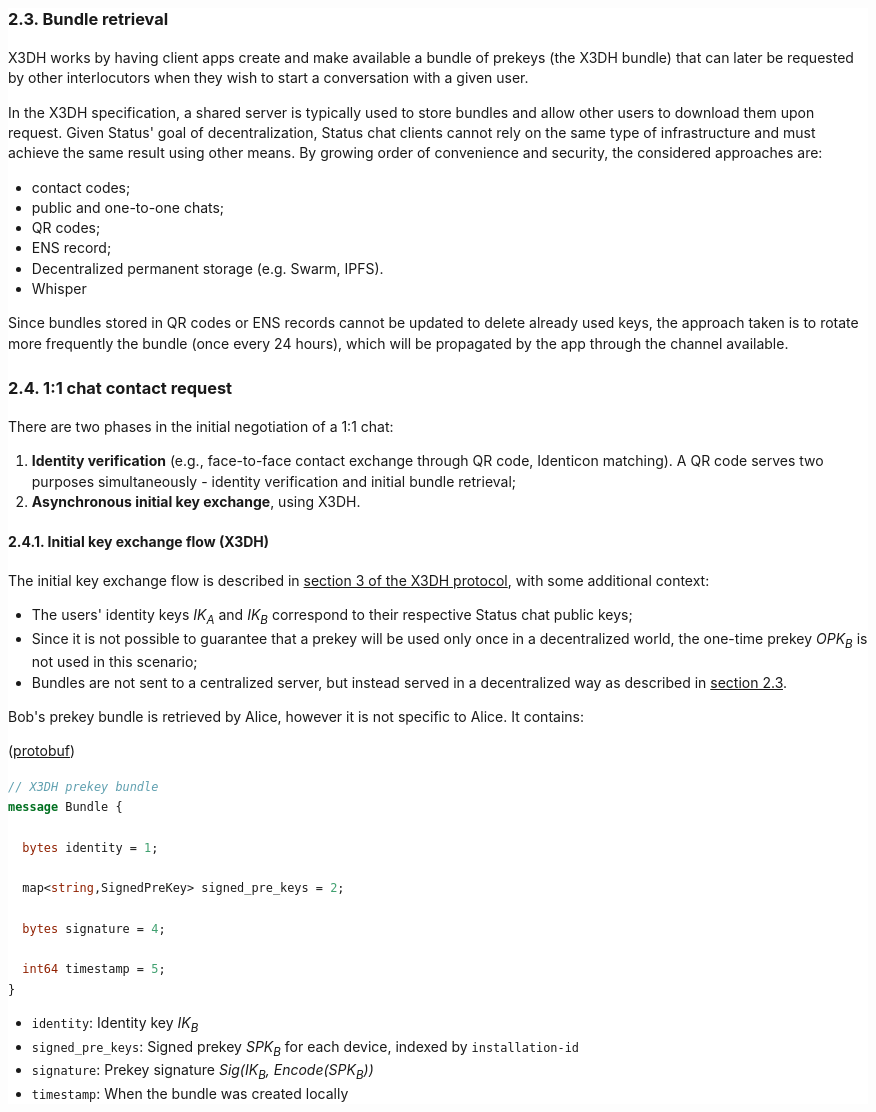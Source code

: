 ### 2.3. Bundle retrieval

X3DH works by having client apps create and make available a bundle of prekeys (the X3DH bundle) that can later be requested by other interlocutors when they wish to start a conversation with a given user.

In the X3DH specification, a shared server is typically used to store bundles and allow other users to download them upon request. Given Status' goal of decentralization, Status chat clients cannot rely on the same type of infrastructure and must achieve the same result using other means. By growing order of convenience and security, the considered approaches are:
- contact codes;
- public and one-to-one chats;
- QR codes;
- ENS record;
- Decentralized permanent storage (e.g. Swarm, IPFS).
- Whisper

Since bundles stored in QR codes or ENS records cannot be updated to delete already used keys, the approach taken is to rotate more frequently the bundle (once every 24 hours), which will be propagated by the app through the channel available.

### 2.4. 1:1 chat contact request

There are two phases in the initial negotiation of a 1:1 chat:
1. **Identity verification** (e.g., face-to-face contact exchange through QR code, Identicon matching). A QR code serves two purposes simultaneously - identity verification and initial bundle retrieval;
1. **Asynchronous initial key exchange**, using X3DH.

#### 2.4.1. Initial key exchange flow (X3DH)

The initial key exchange flow is described in [section 3 of the X3DH protocol](https://signal.org/docs/specifications/x3dh/#sending-the-initial-message), with some additional context:
- The users' identity keys $IK_A$ and $IK_B$ correspond to their respective Status chat public keys;
- Since it is not possible to guarantee that a prekey will be used only once in a decentralized world, the one-time prekey $OPK_B$ is not used in this scenario;
- Bundles are not sent to a centralized server, but instead served in a decentralized way as described in [section 2.3](#23-Bundle-retrieval).

Bob's prekey bundle is retrieved by Alice, however it is not specific to Alice. It contains:

([protobuf](https://github.com/status-im/status-go/blob/a904d9325e76f18f54d59efc099b63293d3dcad3/services/shhext/chat/encryption.proto#L12))

``` protobuf
// X3DH prekey bundle
message Bundle {

  bytes identity = 1;

  map<string,SignedPreKey> signed_pre_keys = 2;

  bytes signature = 4;

  int64 timestamp = 5;
}
```
- `identity`: Identity key $IK_B$
- `signed_pre_keys`: Signed prekey $SPK_B$ for each device, indexed by `installation-id`
- `signature`: Prekey signature <i>Sig($IK_B$, Encode($SPK_B$))</i>
- `timestamp`: When the bundle was created locally
